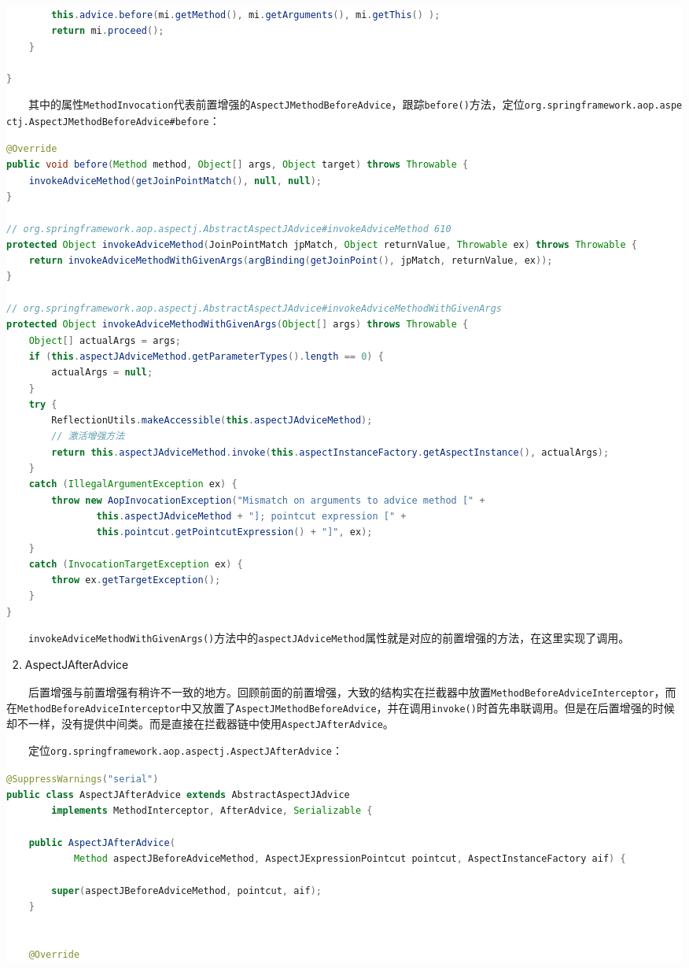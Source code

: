 ```java
		this.advice.before(mi.getMethod(), mi.getArguments(), mi.getThis() );
		return mi.proceed();
	}

}
```
&emsp;&emsp;其中的属性`MethodInvocation`代表前置增强的`AspectJMethodBeforeAdvice`，跟踪`before()`方法，定位`org.springframework.aop.aspectj.AspectJMethodBeforeAdvice#before`：
```java
@Override
public void before(Method method, Object[] args, Object target) throws Throwable {
    invokeAdviceMethod(getJoinPointMatch(), null, null);
}

// org.springframework.aop.aspectj.AbstractAspectJAdvice#invokeAdviceMethod 610
protected Object invokeAdviceMethod(JoinPointMatch jpMatch, Object returnValue, Throwable ex) throws Throwable {
    return invokeAdviceMethodWithGivenArgs(argBinding(getJoinPoint(), jpMatch, returnValue, ex));
}

// org.springframework.aop.aspectj.AbstractAspectJAdvice#invokeAdviceMethodWithGivenArgs
protected Object invokeAdviceMethodWithGivenArgs(Object[] args) throws Throwable {
    Object[] actualArgs = args;
    if (this.aspectJAdviceMethod.getParameterTypes().length == 0) {
        actualArgs = null;
    }
    try {
        ReflectionUtils.makeAccessible(this.aspectJAdviceMethod);
        // 激活增强方法
        return this.aspectJAdviceMethod.invoke(this.aspectInstanceFactory.getAspectInstance(), actualArgs);
    }
    catch (IllegalArgumentException ex) {
        throw new AopInvocationException("Mismatch on arguments to advice method [" +
                this.aspectJAdviceMethod + "]; pointcut expression [" +
                this.pointcut.getPointcutExpression() + "]", ex);
    }
    catch (InvocationTargetException ex) {
        throw ex.getTargetException();
    }
}
```
&emsp;&emsp;`invokeAdviceMethodWithGivenArgs()`方法中的`aspectJAdviceMethod`属性就是对应的前置增强的方法，在这里实现了调用。

2. AspectJAfterAdvice

&emsp;&emsp;后置增强与前置增强有稍许不一致的地方。回顾前面的前置增强，大致的结构实在拦截器中放置`MethodBeforeAdviceInterceptor`，而在`MethodBeforeAdviceInterceptor`中又放置了`AspectJMethodBeforeAdvice`，并在调用`invoke()`时首先串联调用。但是在后置增强的时候却不一样，没有提供中间类。而是直接在拦截器链中使用`AspectJAfterAdvice`。

&emsp;&emsp;定位`org.springframework.aop.aspectj.AspectJAfterAdvice`：
```java
@SuppressWarnings("serial")
public class AspectJAfterAdvice extends AbstractAspectJAdvice
		implements MethodInterceptor, AfterAdvice, Serializable {

	public AspectJAfterAdvice(
			Method aspectJBeforeAdviceMethod, AspectJExpressionPointcut pointcut, AspectInstanceFactory aif) {

		super(aspectJBeforeAdviceMethod, pointcut, aif);
	}


	@Override
```